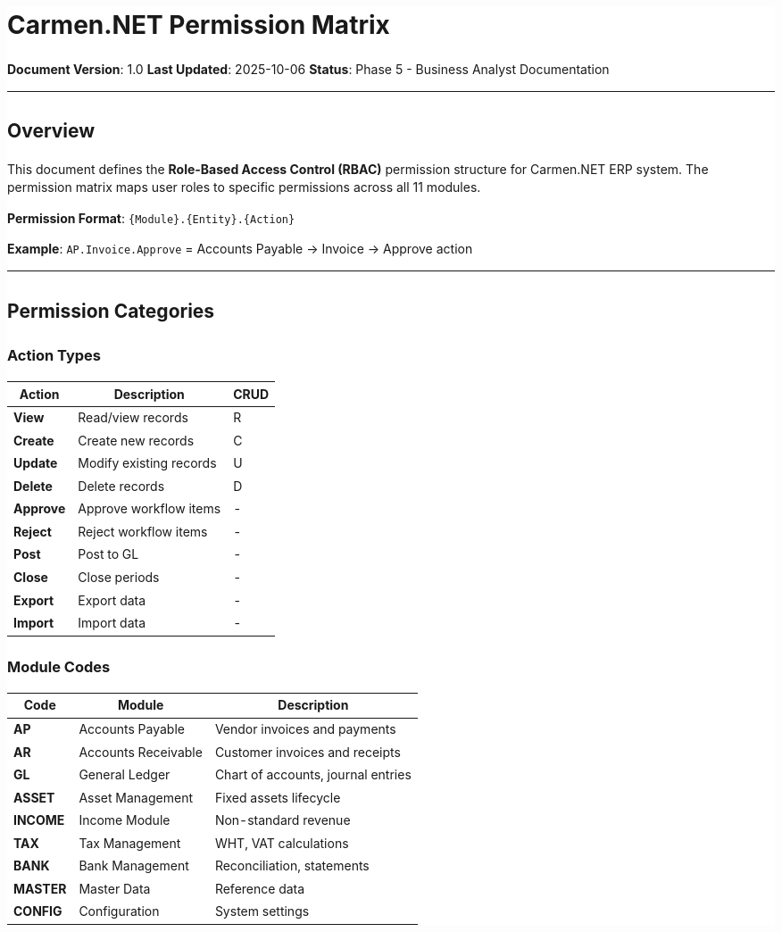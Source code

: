 # Carmen.NET Permission Matrix

**Document Version**: 1.0
**Last Updated**: 2025-10-06
**Status**: Phase 5 - Business Analyst Documentation

---

## Overview

This document defines the **Role-Based Access Control (RBAC)** permission structure for Carmen.NET ERP system. The permission matrix maps user roles to specific permissions across all 11 modules.

**Permission Format**: `{Module}.{Entity}.{Action}`

**Example**: `AP.Invoice.Approve` = Accounts Payable → Invoice → Approve action

---

## Permission Categories

### Action Types

| Action | Description | CRUD |
|--------|-------------|------|
| **View** | Read/view records | R |
| **Create** | Create new records | C |
| **Update** | Modify existing records | U |
| **Delete** | Delete records | D |
| **Approve** | Approve workflow items | - |
| **Reject** | Reject workflow items | - |
| **Post** | Post to GL | - |
| **Close** | Close periods | - |
| **Export** | Export data | - |
| **Import** | Import data | - |

### Module Codes

| Code | Module | Description |
|------|--------|-------------|
| **AP** | Accounts Payable | Vendor invoices and payments |
| **AR** | Accounts Receivable | Customer invoices and receipts |
| **GL** | General Ledger | Chart of accounts, journal entries |
| **ASSET** | Asset Management | Fixed assets lifecycle |
| **INCOME** | Income Module | Non-standard revenue |
| **TAX** | Tax Management | WHT, VAT calculations |
| **BANK** | Bank Management | Reconciliation, statements |
| **MASTER** | Master Data | Reference data |
| **CONFIG** | Configuration | System settings |
